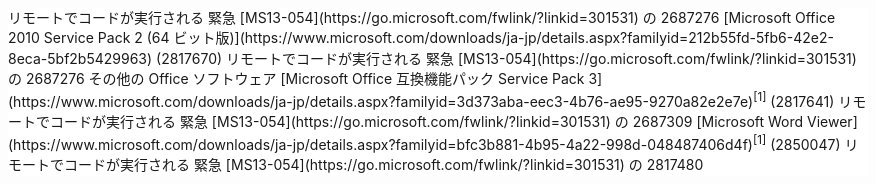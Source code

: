 </td>
<td style="border:1px solid black;">
リモートでコードが実行される
</td>
<td style="border:1px solid black;">
緊急
</td>
<td style="border:1px solid black;">
[MS13-054](https://go.microsoft.com/fwlink/?linkid=301531) の 2687276
</td>
</tr>
<tr class="alternateRow">
<td style="border:1px solid black;">
[Microsoft Office 2010 Service Pack 2 (64 ビット版)](https://www.microsoft.com/downloads/ja-jp/details.aspx?familyid=212b55fd-5fb6-42e2-8eca-5bf2b5429963)  
(2817670)
</td>
<td style="border:1px solid black;">
リモートでコードが実行される
</td>
<td style="border:1px solid black;">
緊急
</td>
<td style="border:1px solid black;">
[MS13-054](https://go.microsoft.com/fwlink/?linkid=301531) の 2687276
</td>
</tr>
<tr>
<th colspan="4" style="border:1px solid black;">
その他の Office ソフトウェア
</th>
</tr>
<tr>
<td style="border:1px solid black;">
[Microsoft Office 互換機能パック Service Pack 3](https://www.microsoft.com/downloads/ja-jp/details.aspx?familyid=3d373aba-eec3-4b76-ae95-9270a82e2e7e)<sup>[1]</sup>
(2817641)
</td>
<td style="border:1px solid black;">
リモートでコードが実行される
</td>
<td style="border:1px solid black;">
緊急
</td>
<td style="border:1px solid black;">
[MS13-054](https://go.microsoft.com/fwlink/?linkid=301531) の 2687309
</td>
</tr>
<tr class="alternateRow">
<td style="border:1px solid black;">
[Microsoft Word Viewer](https://www.microsoft.com/downloads/ja-jp/details.aspx?familyid=bfc3b881-4b95-4a22-998d-048487406d4f)<sup>[1]</sup>
(2850047)
</td>
<td style="border:1px solid black;">
リモートでコードが実行される
</td>
<td style="border:1px solid black;">
緊急
</td>
<td style="border:1px solid black;">
[MS13-054](https://go.microsoft.com/fwlink/?linkid=301531) の 2817480
</td>
</tr>